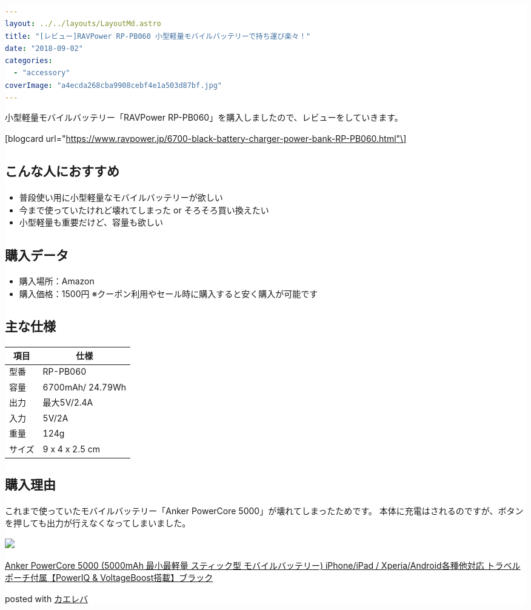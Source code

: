 ```yaml
---
layout: ../../layouts/LayoutMd.astro
title: "[レビュー]RAVPower RP-PB060 小型軽量モバイルバッテリーで持ち運び楽々！"
date: "2018-09-02"
categories: 
  - "accessory"
coverImage: "a4ecda268cba9908cebf4e1a503d87bf.jpg"
---
```


小型軽量モバイルバッテリー「RAVPower RP-PB060」を購入しましたので、レビューをしていきます。

\[blogcard url="https://www.ravpower.jp/6700-black-battery-charger-power-bank-RP-PB060.html"\]

## こんな人におすすめ

- 普段使い用に小型軽量なモバイルバッテリーが欲しい
- 今まで使っていたけれど壊れてしまった or そろそろ買い換えたい
- 小型軽量も重要だけど、容量も欲しい

## 購入データ

- 購入場所：Amazon
- 購入価格：1500円 ※クーポン利用やセール時に購入すると安く購入が可能です

## 主な仕様

| 項目 | 仕様 |
| --- | --- |
| 型番 | RP-PB060 |
| 容量 | 6700mAh/ 24.79Wh |
| 出力 | 最大5V/2.4A |
| 入力 | 5V/2A |
| 重量 | 124g |
| サイズ | 9 x 4 x 2.5 cm |

## 購入理由

これまで使っていたモバイルバッテリー「Anker PowerCore 5000」が壊れてしまったためです。 本体に充電はされるのですが、ボタンを押しても出力が行えなくなってしまいました。

[![](/wp/images/31nCkoPzhsL._SL160_.jpg)](https://www.amazon.co.jp/exec/obidos/ASIN/B01DEURI48/mizuka123-22/)

[Anker PowerCore 5000 (5000mAh 最小最軽量 スティック型 モバイルバッテリー) iPhone/iPad / Xperia/Android各種他対応 トラベルポーチ付属【PowerIQ & VoltageBoost搭載】ブラック](https://www.amazon.co.jp/exec/obidos/ASIN/B01DEURI48/mizuka123-22/)

posted with [カエレバ](https://kaereba.com)
